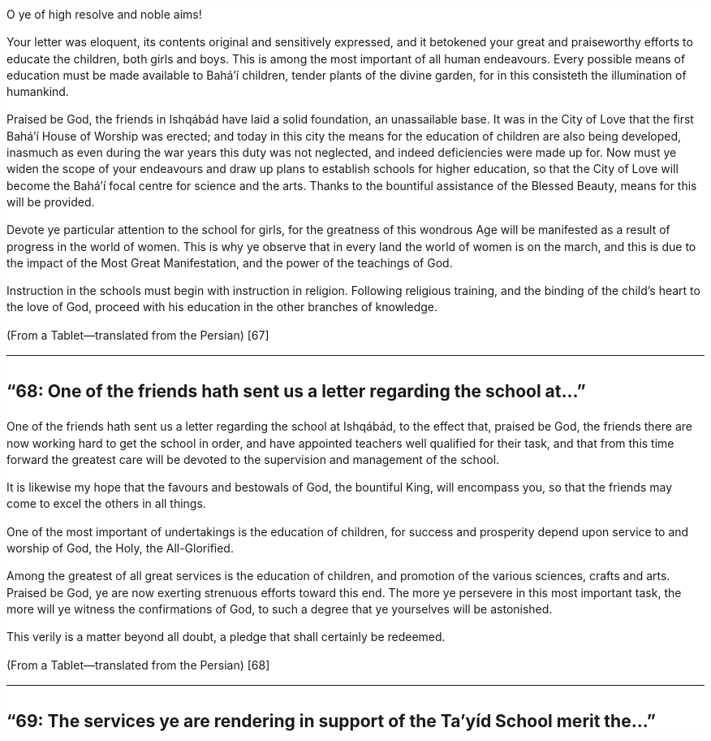 O ye of high resolve and noble aims!

Your letter was eloquent, its contents original and sensitively expressed, and it betokened your great and praiseworthy efforts to educate the children, both girls and boys. This is among the most important of all human endeavours. Every possible means of education must be made available to Bahá’í children, tender plants of the divine garden, for in this consisteth the illumination of humankind.

Praised be God, the friends in Ishqábád have laid a solid foundation, an unassailable base. It was in the City of Love that the first Bahá’í House of Worship was erected; and today in this city the means for the education of children are also being developed, inasmuch as even during the war years this duty was not neglected, and indeed deficiencies were made up for. Now must ye widen the scope of your endeavours and draw up plans to establish schools for higher education, so that the City of Love will become the Bahá’í focal centre for science and the arts. Thanks to the bountiful assistance of the Blessed Beauty, means for this will be provided.

Devote ye particular attention to the school for girls, for the greatness of this wondrous Age will be manifested as a result of progress in the world of women. This is why ye observe that in every land the world of women is on the march, and this is due to the impact of the Most Great Manifestation, and the power of the teachings of God.

Instruction in the schools must begin with instruction in religion. Following religious training, and the binding of the child’s heart to the love of God, proceed with his education in the other branches of knowledge.

(From a Tablet—translated from the Persian) [67]

---

## “68: One of the friends hath sent us a letter regarding the school at...”

One of the friends hath sent us a letter regarding the school at Ishqábád, to the effect that, praised be God, the friends there are now working hard to get the school in order, and have appointed teachers well qualified for their task, and that from this time forward the greatest care will be devoted to the supervision and management of the school.

It is likewise my hope that the favours and bestowals of God, the bountiful King, will encompass you, so that the friends may come to excel the others in all things.

One of the most important of undertakings is the education of children, for success and prosperity depend upon service to and worship of God, the Holy, the All-Glorified.

Among the greatest of all great services is the education of children, and promotion of the various sciences, crafts and arts. Praised be God, ye are now exerting strenuous efforts toward this end. The more ye persevere in this most important task, the more will ye witness the confirmations of God, to such a degree that ye yourselves will be astonished.

This verily is a matter beyond all doubt, a pledge that shall certainly be redeemed.

(From a Tablet—translated from the Persian) [68]

---

## “69: The services ye are rendering in support of the Ta’yíd School merit the...”
